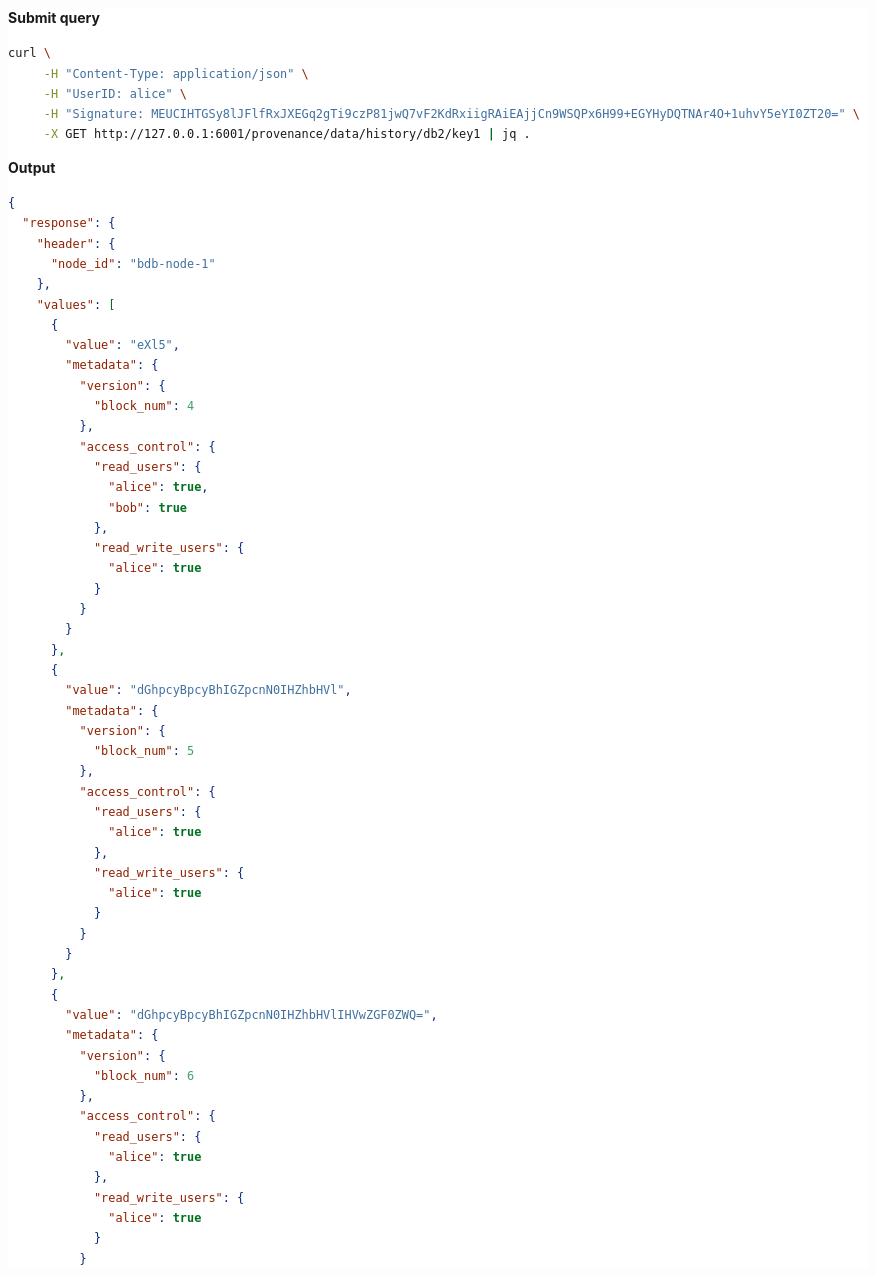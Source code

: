 **Submit query**
```sh
curl \
     -H "Content-Type: application/json" \
     -H "UserID: alice" \
     -H "Signature: MEUCIHTGSy8lJFlfRxJXEGq2gTi9czP81jwQ7vF2KdRxiigRAiEAjjCn9WSQPx6H99+EGYHyDQTNAr4O+1uhvY5eYI0ZT20=" \
     -X GET http://127.0.0.1:6001/provenance/data/history/db2/key1 | jq .
```

**Output**
```json
{
  "response": {
    "header": {
      "node_id": "bdb-node-1"
    },
    "values": [
      {
        "value": "eXl5",
        "metadata": {
          "version": {
            "block_num": 4
          },
          "access_control": {
            "read_users": {
              "alice": true,
              "bob": true
            },
            "read_write_users": {
              "alice": true
            }
          }
        }
      },
      {
        "value": "dGhpcyBpcyBhIGZpcnN0IHZhbHVl",
        "metadata": {
          "version": {
            "block_num": 5
          },
          "access_control": {
            "read_users": {
              "alice": true
            },
            "read_write_users": {
              "alice": true
            }
          }
        }
      },
      {
        "value": "dGhpcyBpcyBhIGZpcnN0IHZhbHVlIHVwZGF0ZWQ=",
        "metadata": {
          "version": {
            "block_num": 6
          },
          "access_control": {
            "read_users": {
              "alice": true
            },
            "read_write_users": {
              "alice": true
            }
          }
```